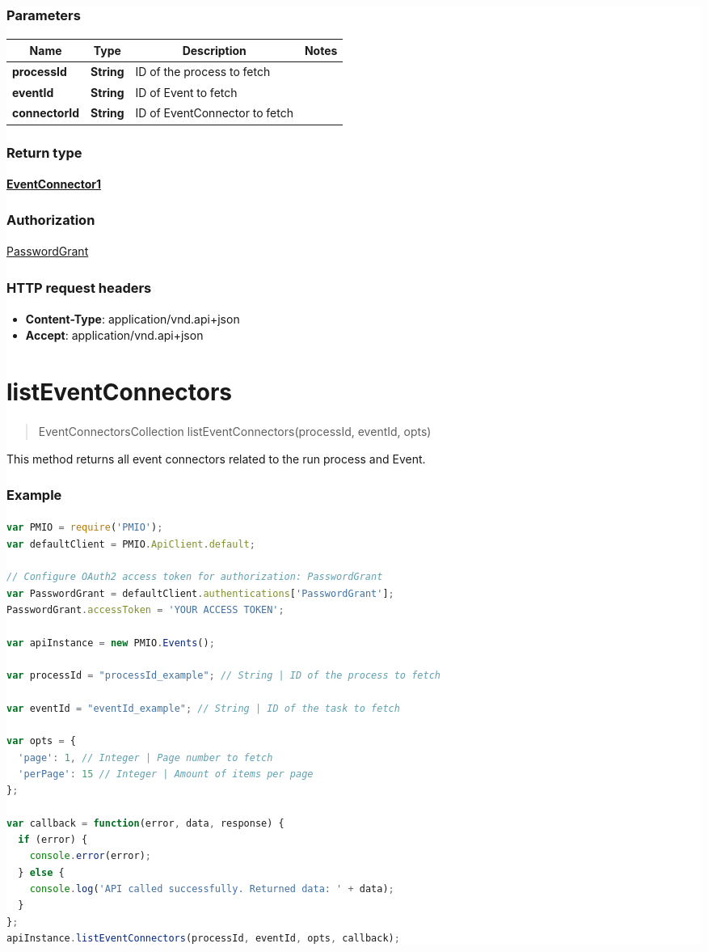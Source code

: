 ### Parameters

Name | Type | Description  | Notes
------------- | ------------- | ------------- | -------------
 **processId** | **String**| ID of the process to fetch | 
 **eventId** | **String**| ID of Event to fetch | 
 **connectorId** | **String**| ID of EventConnector to fetch | 

### Return type

[**EventConnector1**](EventConnector1.md)

### Authorization

[PasswordGrant](../README.md#PasswordGrant)

### HTTP request headers

 - **Content-Type**: application/vnd.api+json
 - **Accept**: application/vnd.api+json

<a name="listEventConnectors"></a>
# **listEventConnectors**
> EventConnectorsCollection listEventConnectors(processId, eventId, opts)



This method returns all event connectors related to the run process and Event.

### Example
```javascript
var PMIO = require('PMIO');
var defaultClient = PMIO.ApiClient.default;

// Configure OAuth2 access token for authorization: PasswordGrant
var PasswordGrant = defaultClient.authentications['PasswordGrant'];
PasswordGrant.accessToken = 'YOUR ACCESS TOKEN';

var apiInstance = new PMIO.Events();

var processId = "processId_example"; // String | ID of the process to fetch

var eventId = "eventId_example"; // String | ID of the task to fetch

var opts = { 
  'page': 1, // Integer | Page number to fetch
  'perPage': 15 // Integer | Amount of items per page
};

var callback = function(error, data, response) {
  if (error) {
    console.error(error);
  } else {
    console.log('API called successfully. Returned data: ' + data);
  }
};
apiInstance.listEventConnectors(processId, eventId, opts, callback);
```
